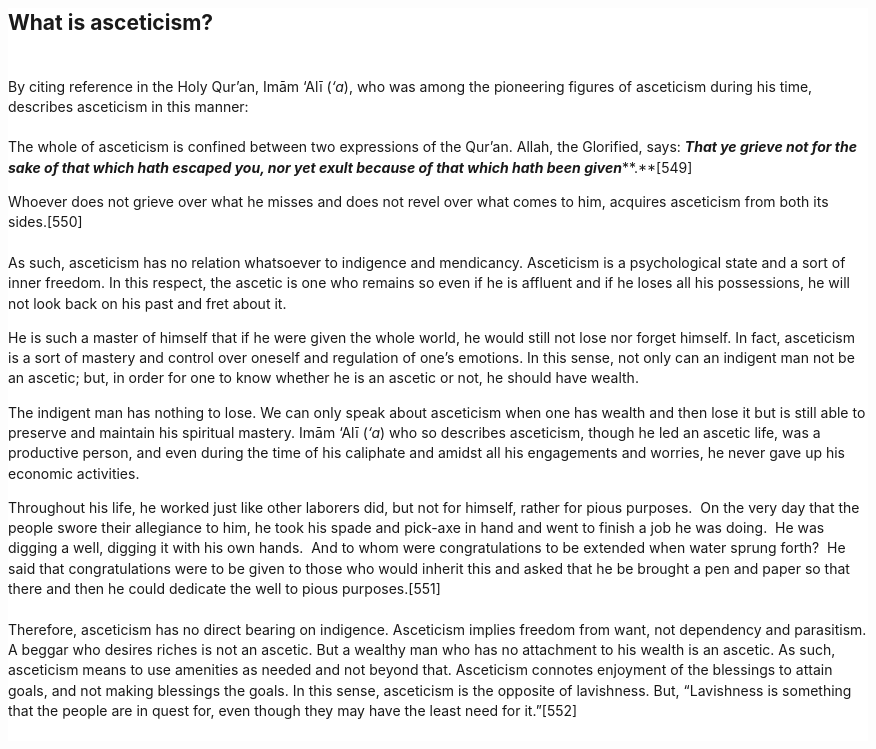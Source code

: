 
What is asceticism?
-------------------

   
 By citing reference in the Holy Qur’an, Imām ‘Alī (*‘a*), who was among
the pioneering figures of asceticism during his time, describes
asceticism in this manner:  
    
 The whole of asceticism is confined between two expressions of the
Qur’an. Allah, the Glorified, says: ***That ye grieve not for the sake
of that which hath escaped you, nor yet exult because of that which hath
been given*****.**[549]

Whoever does not grieve over what he misses and does not revel over what
comes to him, acquires asceticism from both its sides.[550]   
    
 As such, asceticism has no relation whatsoever to indigence and
mendicancy. Asceticism is a psychological state and a sort of inner
freedom. In this respect, the ascetic is one who remains so even if he
is affluent and if he loses all his possessions, he will not look back
on his past and fret about it.

He is such a master of himself that if he were given the whole world, he
would still not lose nor forget himself. In fact, asceticism is a sort
of mastery and control over oneself and regulation of one’s emotions. In
this sense, not only can an indigent man not be an ascetic; but, in
order for one to know whether he is an ascetic or not, he should have
wealth.

The indigent man has nothing to lose. We can only speak about asceticism
when one has wealth and then lose it but is still able to preserve and
maintain his spiritual mastery. Imām ‘Alī (*‘a*) who so describes
asceticism, though he led an ascetic life, was a productive person, and
even during the time of his caliphate and amidst all his engagements and
worries, he never gave up his economic activities.

Throughout his life, he worked just like other laborers did, but not for
himself, rather for pious purposes.  On the very day that the people
swore their allegiance to him, he took his spade and pick-axe in hand
and went to finish a job he was doing.  He was digging a well, digging
it with his own hands.  And to whom were congratulations to be extended
when water sprung forth?  He said that congratulations were to be given
to those who would inherit this and asked that he be brought a pen and
paper so that there and then he could dedicate the well to pious
purposes.[551]  
    
 Therefore, asceticism has no direct bearing on indigence. Asceticism
implies freedom from want, not dependency and parasitism. A beggar who
desires riches is not an ascetic. But a wealthy man who has no
attachment to his wealth is an ascetic. As such, asceticism means to use
amenities as needed and not beyond that. Asceticism connotes enjoyment
of the blessings to attain goals, and not making blessings the goals. In
this sense, asceticism is the opposite of lavishness. But, “Lavishness
is something that the people are in quest for, even though they may have
the least need for it.”[552]  
    